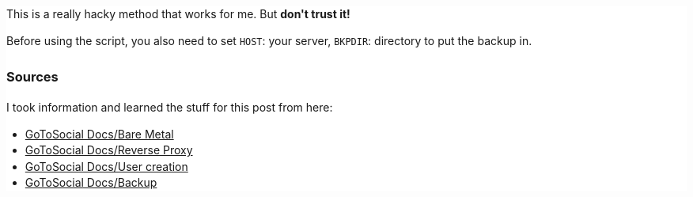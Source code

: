 This is a really hacky method that works for me. But **don't trust it!**

Before using the script, you also need to set `HOST`: your server, `BKPDIR`: directory to put the backup in.

### Sources

I took information and learned the stuff for this post from here:

- [GoToSocial Docs/Bare Metal](https://web.archive.org/web/20230815205415/https://docs.gotosocial.org/en/latest/getting_started/installation/metal/)
- [GoToSocial Docs/Reverse Proxy](https://web.archive.org/web/20230818081157/https://docs.gotosocial.org/en/latest/getting_started/reverse_proxy/nginx/)
- [GoToSocial Docs/User creation](https://web.archive.org/web/20230627023202/https://docs.gotosocial.org/en/latest/getting_started/user_creation/)
- [GoToSocial Docs/Backup](https://web.archive.org/web/20230627023220/https://docs.gotosocial.org/en/latest/admin/backup_and_restore/)
